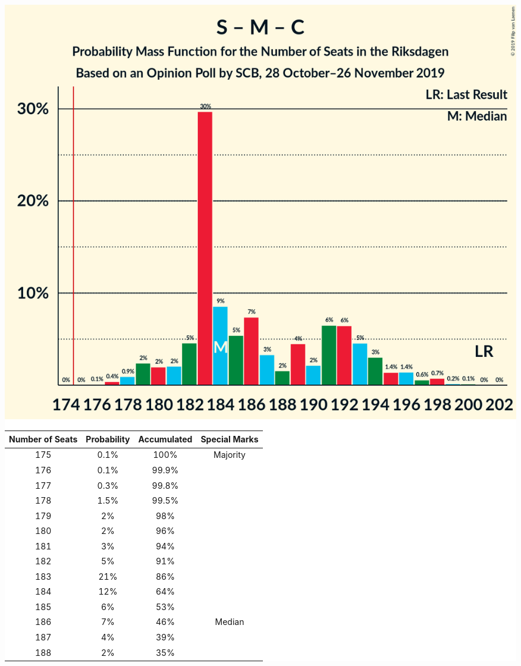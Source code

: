 ![Graph with seats probability mass function not yet produced](2019-11-26-SCB-coalitions-seats-pmf-s–m–c.png "Seats Probability Mass Function")

| Number of Seats | Probability | Accumulated | Special Marks |
|:---------------:|:-----------:|:-----------:|:-------------:|
| 175 | 0.1% | 100% | Majority |
| 176 | 0.1% | 99.9% |  |
| 177 | 0.3% | 99.8% |  |
| 178 | 1.5% | 99.5% |  |
| 179 | 2% | 98% |  |
| 180 | 2% | 96% |  |
| 181 | 3% | 94% |  |
| 182 | 5% | 91% |  |
| 183 | 21% | 86% |  |
| 184 | 12% | 64% |  |
| 185 | 6% | 53% |  |
| 186 | 7% | 46% | Median |
| 187 | 4% | 39% |  |
| 188 | 2% | 35% |  |